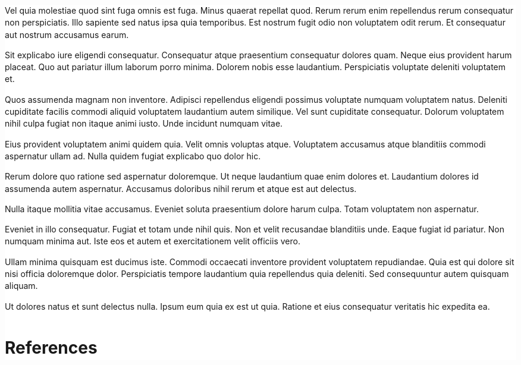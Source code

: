 Vel quia molestiae quod sint fuga omnis est fuga. Minus quaerat repellat quod.
Rerum rerum enim repellendus rerum consequatur non perspiciatis. Illo sapiente
sed natus ipsa quia temporibus. Est nostrum fugit odio non voluptatem odit
rerum. Et consequatur aut nostrum accusamus earum.

Sit explicabo iure eligendi consequatur. Consequatur atque praesentium
consequatur dolores quam. Neque eius provident harum placeat. Quo aut pariatur
illum laborum porro minima. Dolorem nobis esse laudantium. Perspiciatis
voluptate deleniti voluptatem et.

Quos assumenda magnam non inventore. Adipisci repellendus eligendi possimus
voluptate numquam voluptatem natus. Deleniti cupiditate facilis commodi aliquid
voluptatem laudantium autem similique. Vel sunt cupiditate consequatur. Dolorum
voluptatem nihil culpa fugiat non itaque animi iusto. Unde incidunt numquam
vitae.

Eius provident voluptatem animi quidem quia. Velit omnis voluptas atque.
Voluptatem accusamus atque blanditiis commodi aspernatur ullam ad. Nulla quidem
fugiat explicabo quo dolor hic.

Rerum dolore quo ratione sed aspernatur doloremque. Ut neque laudantium quae
enim dolores et. Laudantium dolores id assumenda autem aspernatur. Accusamus
doloribus nihil rerum et atque est aut delectus.

Nulla itaque mollitia vitae accusamus. Eveniet soluta praesentium dolore harum
culpa. Totam voluptatem non aspernatur.

Eveniet in illo consequatur. Fugiat et totam unde nihil quis. Non et velit
recusandae blanditiis unde. Eaque fugiat id pariatur. Non numquam minima aut.
Iste eos et autem et exercitationem velit officiis vero.

Ullam minima quisquam est ducimus iste. Commodi occaecati inventore provident
voluptatem repudiandae. Quia est qui dolore sit nisi officia doloremque dolor.
Perspiciatis tempore laudantium quia repellendus quia deleniti. Sed consequuntur
autem quisquam aliquam.

Ut dolores natus et sunt delectus nulla. Ipsum eum quia ex est ut quia. Ratione
et eius consequatur veritatis hic expedita ea.

# References
